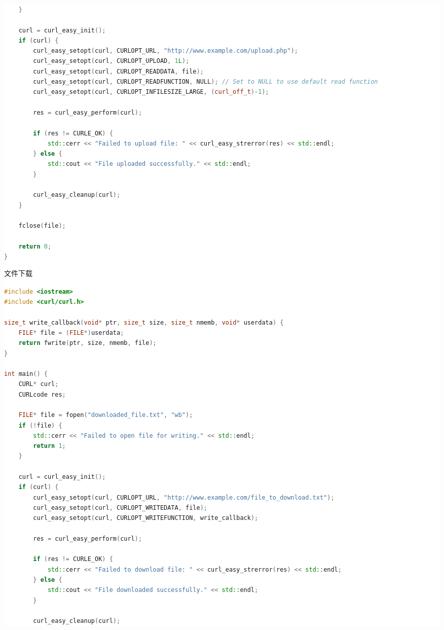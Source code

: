 ```cpp
    }

    curl = curl_easy_init();
    if (curl) {
        curl_easy_setopt(curl, CURLOPT_URL, "http://www.example.com/upload.php");
        curl_easy_setopt(curl, CURLOPT_UPLOAD, 1L);
        curl_easy_setopt(curl, CURLOPT_READDATA, file);
        curl_easy_setopt(curl, CURLOPT_READFUNCTION, NULL); // Set to NULL to use default read function
        curl_easy_setopt(curl, CURLOPT_INFILESIZE_LARGE, (curl_off_t)-1);

        res = curl_easy_perform(curl);

        if (res != CURLE_OK) {
            std::cerr << "Failed to upload file: " << curl_easy_strerror(res) << std::endl;
        } else {
            std::cout << "File uploaded successfully." << std::endl;
        }

        curl_easy_cleanup(curl);
    }

    fclose(file);

    return 0;
}

```

文件下载
```cpp
#include <iostream>
#include <curl/curl.h>

size_t write_callback(void* ptr, size_t size, size_t nmemb, void* userdata) {
    FILE* file = (FILE*)userdata;
    return fwrite(ptr, size, nmemb, file);
}

int main() {
    CURL* curl;
    CURLcode res;

    FILE* file = fopen("downloaded_file.txt", "wb");
    if (!file) {
        std::cerr << "Failed to open file for writing." << std::endl;
        return 1;
    }

    curl = curl_easy_init();
    if (curl) {
        curl_easy_setopt(curl, CURLOPT_URL, "http://www.example.com/file_to_download.txt");
        curl_easy_setopt(curl, CURLOPT_WRITEDATA, file);
        curl_easy_setopt(curl, CURLOPT_WRITEFUNCTION, write_callback);

        res = curl_easy_perform(curl);

        if (res != CURLE_OK) {
            std::cerr << "Failed to download file: " << curl_easy_strerror(res) << std::endl;
        } else {
            std::cout << "File downloaded successfully." << std::endl;
        }

        curl_easy_cleanup(curl);
```
